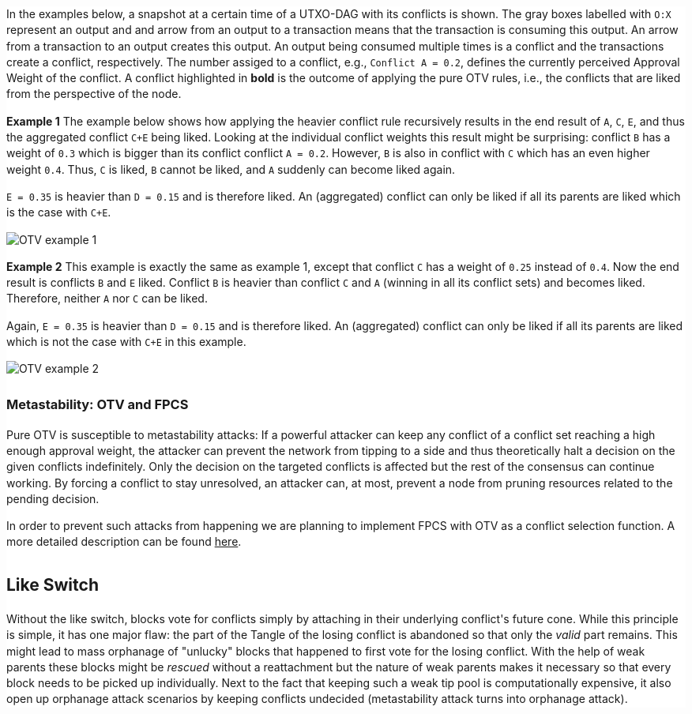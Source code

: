 In the examples below, a snapshot at a certain time of a UTXO-DAG with its conflicts is shown. The gray boxes labelled with `O:X` represent an output and and arrow from an output to a transaction means that the transaction is consuming this output. An arrow from a transaction to an output creates this output. An output being consumed multiple times is a conflict and the transactions create a conflict, respectively. The number assiged to a conflict, e.g., `Conflict A = 0.2`, defines the currently perceived Approval Weight of the conflict. A conflict highlighted in **bold** is the outcome of applying the pure OTV rules, i.e., the conflicts that are liked from the perspective of the node.

**Example 1**
The example below shows how applying the heavier conflict rule recursively results in the end result of `A`, `C`, `E`, and thus the aggregated conflict `C+E` being liked. Looking at the individual conflict weights this result might be surprising: conflict `B` has a weight of `0.3` which is bigger than its conflict conflict `A = 0.2`. However, `B` is also in conflict with `C` which has an even higher weight `0.4`. Thus, `C` is liked, `B` cannot be liked, and `A` suddenly can become liked again.

`E = 0.35` is heavier than `D = 0.15` and is therefore liked. An (aggregated) conflict can only be liked if all its parents are liked which is the case with `C+E`.

![OTV example 1](/img/protocol_specification/otv-example-1.png)

**Example 2**
This example is exactly the same as example 1, except that conflict `C` has a weight of `0.25` instead of `0.4`. Now the end result is conflicts `B` and `E` liked. Conflict `B` is heavier than conflict `C` and `A` (winning in all its conflict sets) and becomes liked. Therefore, neither `A` nor `C` can be liked.


Again, `E = 0.35` is heavier than `D = 0.15` and is therefore liked. An (aggregated) conflict can only be liked if all its parents are liked which is not the case with `C+E` in this example.

![OTV example 2](/img/protocol_specification/otv-example-2.png)



### Metastability: OTV and FPCS
Pure OTV is susceptible to metastability attacks: If a powerful attacker can keep any conflict of a conflict set reaching a high enough approval weight, the attacker can prevent the network from tipping to a side and thus theoretically halt a decision on the given conflicts indefinitely. Only the decision on the targeted conflicts is affected but the rest of the consensus can continue working. By forcing a conflict to stay unresolved, an attacker can, at most, prevent a node from pruning resources related to the pending decision.

In order to prevent such attacks from happening we are planning to implement FPCS with OTV as a conflict selection function. A more detailed description can be found [here](https://iota.cafe/t/on-tangle-voting-with-fpcs/1218).




## Like Switch
Without the like switch, blocks vote for conflicts simply by attaching in their underlying conflict's future cone. While this principle is simple, it has one major flaw: the part of the Tangle of the losing conflict is abandoned so that only the *valid* part remains. This might lead to mass orphanage of "unlucky" blocks that happened to first vote for the losing conflict. With the help of weak parents these blocks might be *rescued* without a reattachment but the nature of weak parents makes it necessary so that every block needs to be picked up individually. Next to the fact that keeping such a weak tip pool is computationally expensive, it also open up orphanage attack scenarios by keeping conflicts undecided (metastability attack turns into orphanage attack).
